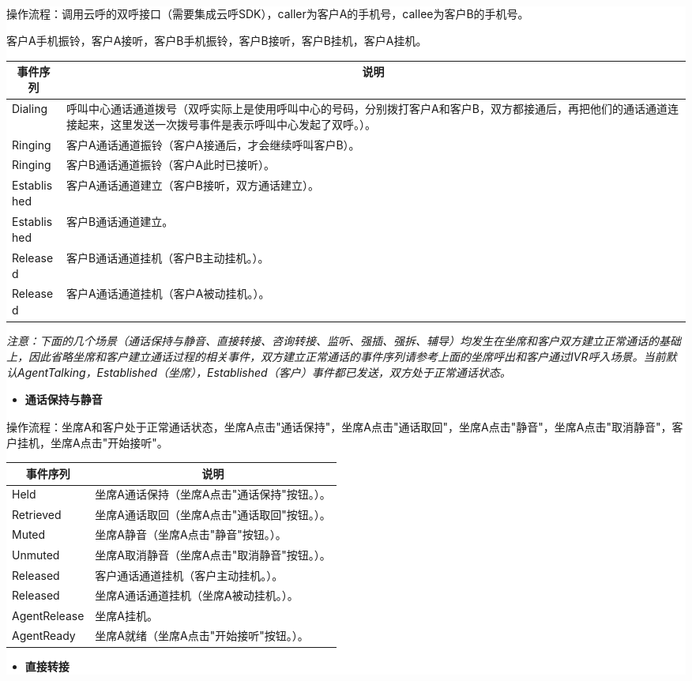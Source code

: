   




操作流程：调用云呼的双呼接口（需要集成云呼SDK），caller为客户A的手机号，callee为客户B的手机号。

客户A手机振铃，客户A接听，客户B手机振铃，客户B接听，客户B挂机，客户A挂机。


|    事件序列     |                                          说明                                           |
|-------------|---------------------------------------------------------------------------------------|
| Dialing     | 呼叫中心通话通道拨号（双呼实际上是使用呼叫中心的号码，分别拨打客户A和客户B，双方都接通后，再把他们的通话通道连接起来，这里发送一次拨号事件是表示呼叫中心发起了双呼。）。 |
| Ringing     | 客户A通话通道振铃（客户A接通后，才会继续呼叫客户B）。                                                          |
| Ringing     | 客户B通话通道振铃（客户A此时已接听）。                                                                  |
| Established | 客户A通话通道建立（客户B接听，双方通话建立）。                                                              |
| Established | 客户B通话通道建立。                                                                            |
| Released    | 客户B通话通道挂机（客户B主动挂机。）。                                                                  |
| Released    | 客户A通话通道挂机（客户A被动挂机。）。                                                                  |



*注意：下面的几个场景（通话保持与静音、直接转接、咨询转接、监听、强插、强拆、辅导）均发生在坐席和客户双方建立正常通话的基础上，因此省略坐席和客户建立通话过程的相关事件，双方建立正常通话的事件序列请参考上面的坐席呼出和客户通过IVR呼入场景。当前默认AgentTalking，Established（坐席），Established（客户）事件都已发送，双方处于正常通话状态。* 

* **通话保持与静音**

  




操作流程：坐席A和客户处于正常通话状态，坐席A点击"通话保持"，坐席A点击"通话取回"，坐席A点击"静音"，坐席A点击"取消静音"，客户挂机，坐席A点击"开始接听"。


|     事件序列     |            说明            |
|--------------|--------------------------|
| Held         | 坐席A通话保持（坐席A点击"通话保持"按钮。）。 |
| Retrieved    | 坐席A通话取回（坐席A点击"通话取回"按钮。）。 |
| Muted        | 坐席A静音（坐席A点击"静音"按钮。）。     |
| Unmuted      | 坐席A取消静音（坐席A点击"取消静音"按钮。）。 |
| Released     | 客户通话通道挂机（客户主动挂机。）。       |
| Released     | 坐席A通话通道挂机（坐席A被动挂机。）。     |
| AgentRelease | 坐席A挂机。                   |
| AgentReady   | 坐席A就绪（坐席A点击"开始接听"按钮。）。   |



* **直接转接**

  
